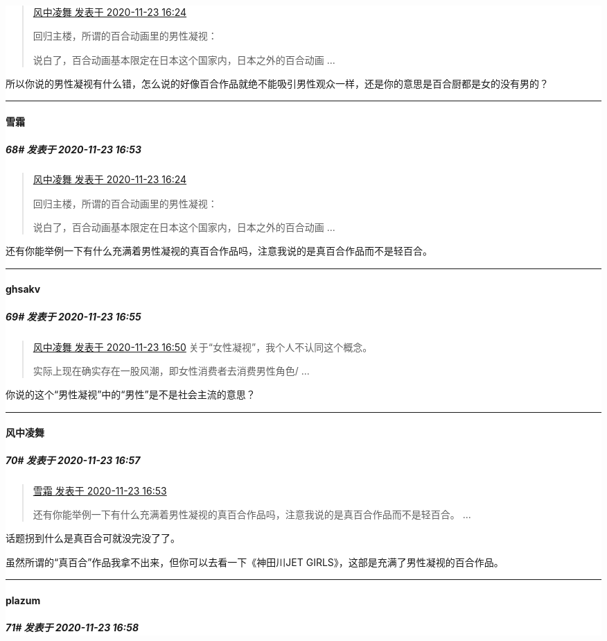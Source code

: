 
<blockquote><a href="httphttps://bbs.saraba1st.com/2b/forum.php?mod=redirect&amp;goto=findpost&amp;pid=49493693&amp;ptid=1973797" target="_blank">风中凌舞 发表于 2020-11-23 16:24</a>

回归主楼，所谓的百合动画里的男性凝视：


说白了，百合动画基本限定在日本这个国家内，日本之外的百合动画 ...</blockquote>
所以你说的男性凝视有什么错，怎么说的好像百合作品就绝不能吸引男性观众一样，还是你的意思是百合厨都是女的没有男的？


-----

####  雪霜  
##### 68#       发表于 2020-11-23 16:53


<blockquote><a href="httphttps://bbs.saraba1st.com/2b/forum.php?mod=redirect&amp;goto=findpost&amp;pid=49493693&amp;ptid=1973797" target="_blank">风中凌舞 发表于 2020-11-23 16:24</a>

回归主楼，所谓的百合动画里的男性凝视：


说白了，百合动画基本限定在日本这个国家内，日本之外的百合动画 ...</blockquote>
还有你能举例一下有什么充满着男性凝视的真百合作品吗，注意我说的是真百合作品而不是轻百合。


-----

####  ghsakv  
##### 69#       发表于 2020-11-23 16:55


<blockquote><a href="httphttps://bbs.saraba1st.com/2b/forum.php?mod=redirect&amp;goto=findpost&amp;pid=49494041&amp;ptid=1973797" target="_blank">风中凌舞 发表于 2020-11-23 16:50</a>
关于“女性凝视”，我个人不认同这个概念。


实际上现在确实存在一股风潮，即女性消费者去消费男性角色/ ...</blockquote>
你说的这个“男性凝视”中的“男性”是不是社会主流的意思？


-----

####  风中凌舞  
##### 70#       发表于 2020-11-23 16:57


<blockquote><a href="httphttps://bbs.saraba1st.com/2b/forum.php?mod=redirect&amp;goto=findpost&amp;pid=49494074&amp;ptid=1973797" target="_blank">雪霜 发表于 2020-11-23 16:53</a>

还有你能举例一下有什么充满着男性凝视的真百合作品吗，注意我说的是真百合作品而不是轻百合。 ...</blockquote>
话题拐到什么是真百合可就没完没了了。

虽然所谓的“真百合”作品我拿不出来，但你可以去看一下《神田川JET GIRLS》，这部是充满了男性凝视的百合作品。


-----

####  plazum  
##### 71#       发表于 2020-11-23 16:58
